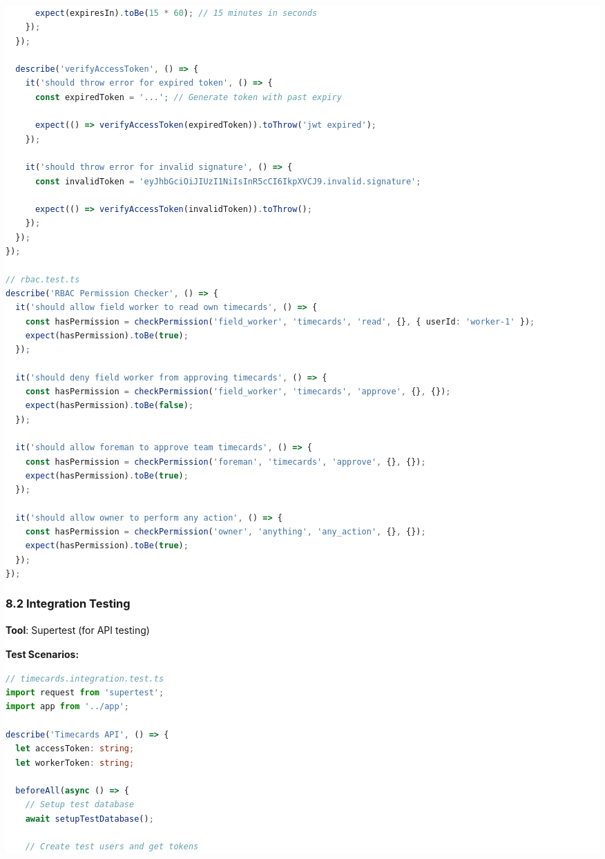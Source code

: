 ```typescript
      expect(expiresIn).toBe(15 * 60); // 15 minutes in seconds
    });
  });

  describe('verifyAccessToken', () => {
    it('should throw error for expired token', () => {
      const expiredToken = '...'; // Generate token with past expiry

      expect(() => verifyAccessToken(expiredToken)).toThrow('jwt expired');
    });

    it('should throw error for invalid signature', () => {
      const invalidToken = 'eyJhbGciOiJIUzI1NiIsInR5cCI6IkpXVCJ9.invalid.signature';

      expect(() => verifyAccessToken(invalidToken)).toThrow();
    });
  });
});

// rbac.test.ts
describe('RBAC Permission Checker', () => {
  it('should allow field worker to read own timecards', () => {
    const hasPermission = checkPermission('field_worker', 'timecards', 'read', {}, { userId: 'worker-1' });
    expect(hasPermission).toBe(true);
  });

  it('should deny field worker from approving timecards', () => {
    const hasPermission = checkPermission('field_worker', 'timecards', 'approve', {}, {});
    expect(hasPermission).toBe(false);
  });

  it('should allow foreman to approve team timecards', () => {
    const hasPermission = checkPermission('foreman', 'timecards', 'approve', {}, {});
    expect(hasPermission).toBe(true);
  });

  it('should allow owner to perform any action', () => {
    const hasPermission = checkPermission('owner', 'anything', 'any_action', {}, {});
    expect(hasPermission).toBe(true);
  });
});
```

### 8.2 Integration Testing

**Tool**: Supertest (for API testing)

**Test Scenarios:**

```typescript
// timecards.integration.test.ts
import request from 'supertest';
import app from '../app';

describe('Timecards API', () => {
  let accessToken: string;
  let workerToken: string;

  beforeAll(async () => {
    // Setup test database
    await setupTestDatabase();

    // Create test users and get tokens
```